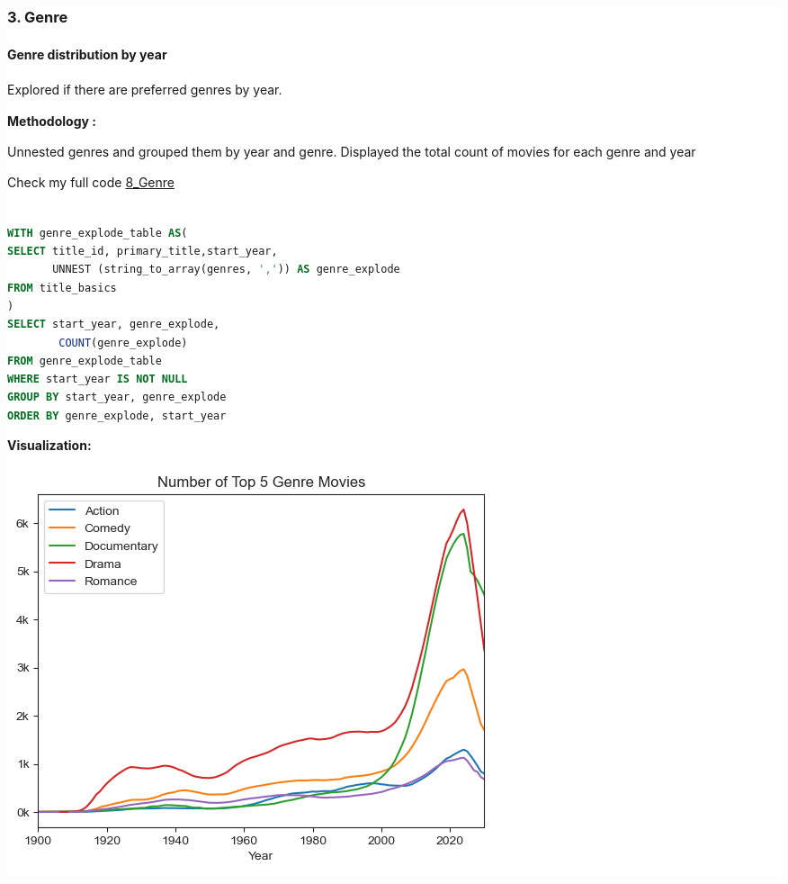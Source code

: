 ### 3. Genre

#### Genre distribution by year
Explored if there are preferred genres by year.

**Methodology :**

Unnested genres and grouped them by year and genre. 
Displayed the total count of movies for each genre and year

Check my full code [8_Genre](8_Genre.sql)
	
```sql

WITH genre_explode_table AS(
SELECT title_id, primary_title,start_year,
       UNNEST (string_to_array(genres, ',')) AS genre_explode
FROM title_basics
)
SELECT start_year, genre_explode,
        COUNT(genre_explode)
FROM genre_explode_table
WHERE start_year IS NOT NULL
GROUP BY start_year, genre_explode
ORDER BY genre_explode, start_year
```

**Visualization:**

![Trend of Top 5 Genre movie Numbers](image/top5number.png)
